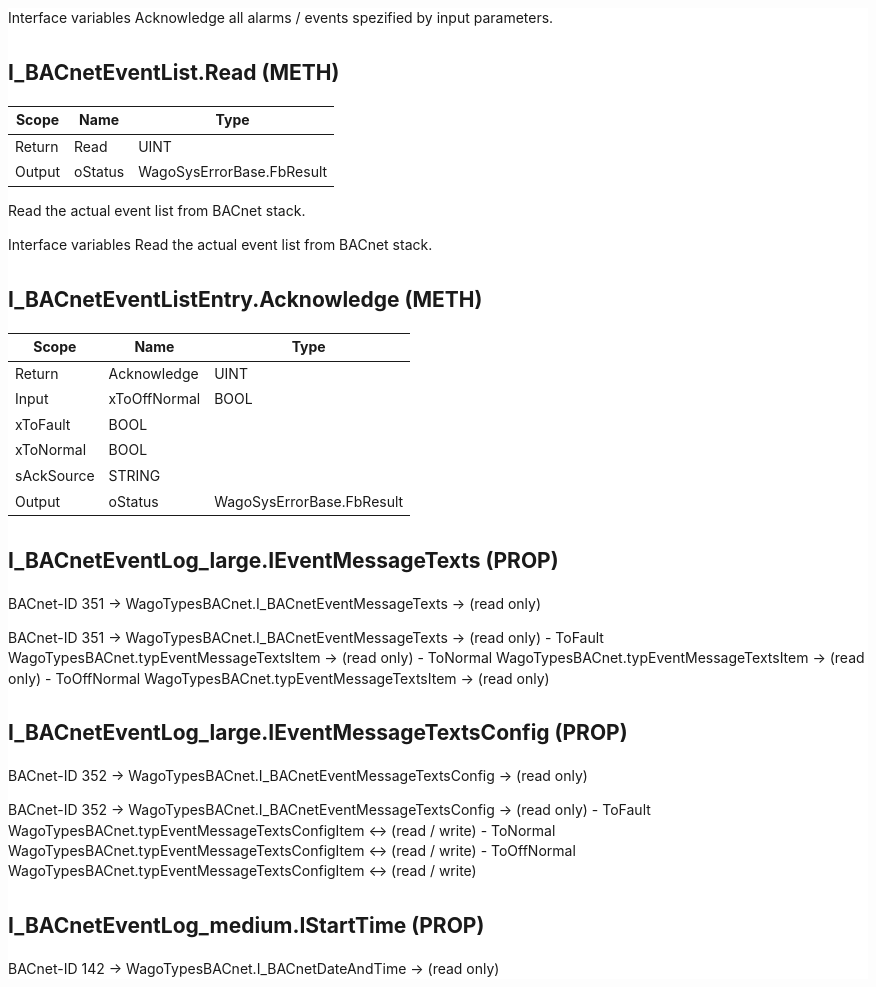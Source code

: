 Interface variables Acknowledge all alarms / events spezified by input parameters.

## I_BACnetEventList.Read (METH)


| Scope | Name | Type |
| --- | --- | --- |
| Return | Read | UINT |
| Output | oStatus | WagoSysErrorBase.FbResult |

Read the actual event list from BACnet stack.

Interface variables Read the actual event list from BACnet stack.

## I_BACnetEventListEntry.Acknowledge (METH)


| Scope | Name | Type |
| --- | --- | --- |
| Return | Acknowledge | UINT |
| Input | xToOffNormal | BOOL |
| xToFault | BOOL |
| xToNormal | BOOL |
| sAckSource | STRING |
| Output | oStatus | WagoSysErrorBase.FbResult |

## I_BACnetEventLog_large.IEventMessageTexts (PROP)


BACnet-ID 351 → WagoTypesBACnet.I_BACnetEventMessageTexts → (read only)

BACnet-ID 351 → WagoTypesBACnet.I_BACnetEventMessageTexts → (read only) - ToFault WagoTypesBACnet.typEventMessageTextsItem → (read only) - ToNormal WagoTypesBACnet.typEventMessageTextsItem → (read only) - ToOffNormal WagoTypesBACnet.typEventMessageTextsItem → (read only)

## I_BACnetEventLog_large.IEventMessageTextsConfig (PROP)


BACnet-ID 352 → WagoTypesBACnet.I_BACnetEventMessageTextsConfig → (read only)

BACnet-ID 352 → WagoTypesBACnet.I_BACnetEventMessageTextsConfig → (read only) - ToFault WagoTypesBACnet.typEventMessageTextsConfigItem ↔ (read / write) - ToNormal WagoTypesBACnet.typEventMessageTextsConfigItem ↔ (read / write) - ToOffNormal WagoTypesBACnet.typEventMessageTextsConfigItem ↔ (read / write)

## I_BACnetEventLog_medium.IStartTime (PROP)


BACnet-ID 142 → WagoTypesBACnet.I_BACnetDateAndTime → (read only)
